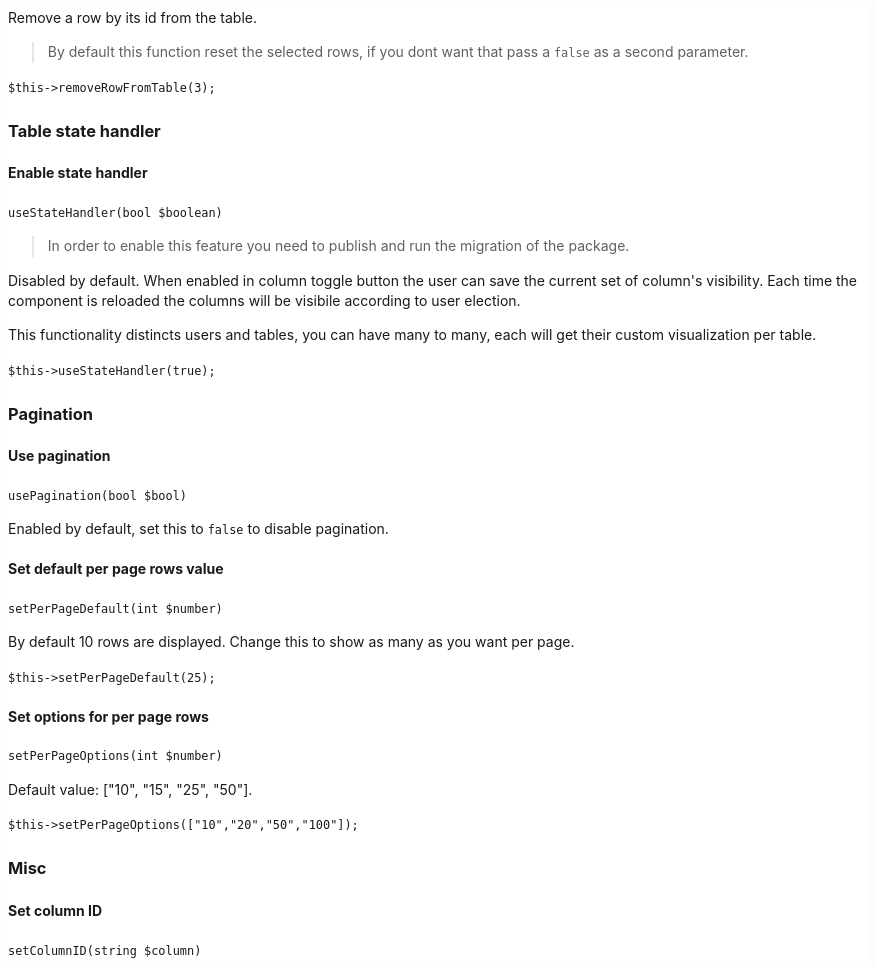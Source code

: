 Remove a row by its id from the table.

> By default this function reset the selected rows, if you dont want that pass a `false` as a second parameter.


```
$this->removeRowFromTable(3);
```

### Table state handler

#### Enable state handler
`useStateHandler(bool $boolean)`

> In order to enable this feature you need to publish and run the migration of the package.

Disabled by default. When enabled in column toggle button the user can save the current set of column's visibility. Each time the component is reloaded the columns will be visibile according to user election.

This functionality distincts users and tables, you can have many to many, each will get their custom visualization per table.

```
$this->useStateHandler(true);
```

### Pagination

#### Use pagination
`usePagination(bool $bool)`

Enabled by default, set this to `false` to disable pagination.

#### Set default per page rows value
`setPerPageDefault(int $number)`

By default 10 rows are displayed. Change this to show as many as you want per page.

```
$this->setPerPageDefault(25);
```

#### Set options for per page rows
`setPerPageOptions(int $number)`

Default value: ["10", "15", "25", "50"].

```
$this->setPerPageOptions(["10","20","50","100"]);
```

### Misc

#### Set column ID
`setColumnID(string $column)`
